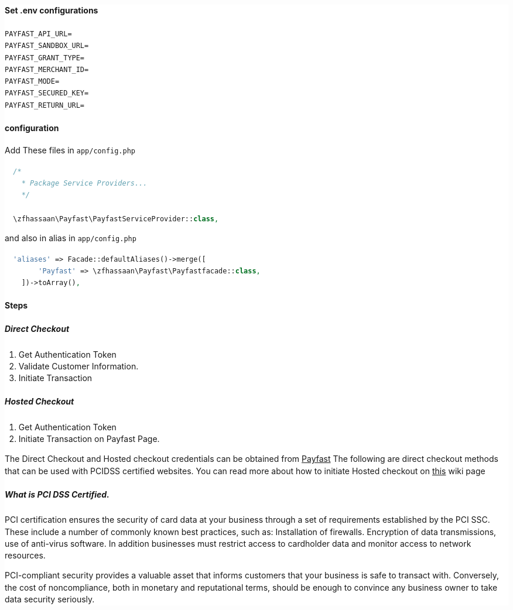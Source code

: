 #### Set .env configurations

```
PAYFAST_API_URL=
PAYFAST_SANDBOX_URL=
PAYFAST_GRANT_TYPE=
PAYFAST_MERCHANT_ID=
PAYFAST_MODE=
PAYFAST_SECURED_KEY=
PAYFAST_RETURN_URL=
```

#### configuration
Add These files in `app/config.php`

```php 
  /*
    * Package Service Providers...
    */

  \zfhassaan\Payfast\PayfastServiceProvider::class,
```


and also in alias in `app/config.php`

```php 
  'aliases' => Facade::defaultAliases()->merge([
        'Payfast' => \zfhassaan\Payfast\Payfastfacade::class,
    ])->toArray(),
```

#### Steps
##### Direct Checkout
1. Get Authentication Token
2. Validate Customer Information.
3. Initiate Transaction

##### Hosted Checkout
1. Get Authentication Token
2. Initiate Transaction on Payfast Page.

The Direct Checkout and Hosted checkout credentials can be obtained from <a href="https://gopayfast.com/">Payfast</a> The following are direct checkout methods that can be used with PCIDSS certified websites. You can read more about how to initiate Hosted checkout on <a href="https://github.com/zfhassaan/payfast/wiki/Understanding-the-Hosted-Checkout-Process-for-Payfast">this</a> wiki page

##### What is PCI DSS Certified.
PCI certification ensures the security of card data at your business through a set of requirements established by the PCI SSC. These include a number of commonly known best practices, such as: Installation of firewalls. Encryption of data transmissions, use of anti-virus software. In addition businesses must restrict access to cardholder data and monitor access to network resources.

PCI-compliant security provides a valuable asset that informs customers that your business is safe to transact with. Conversely, the cost of noncompliance, both in monetary and reputational terms, should be enough to convince any business owner to take data security seriously.
